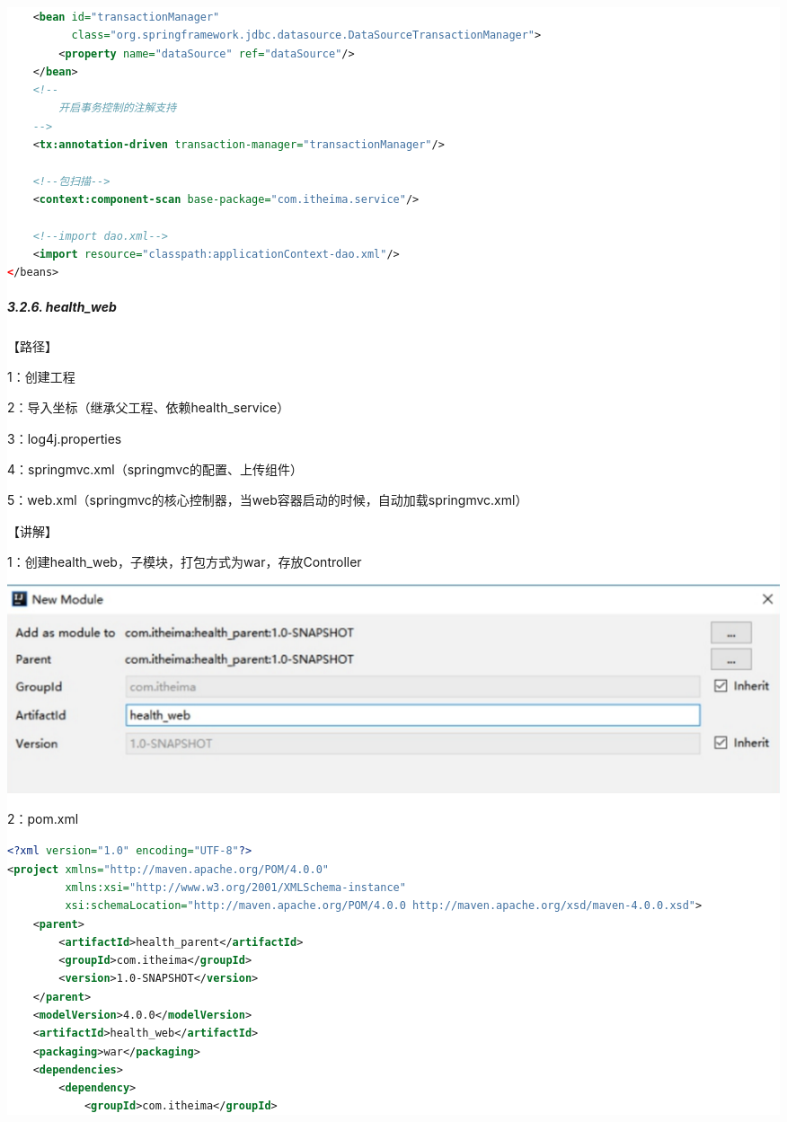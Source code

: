 ```xml
    <bean id="transactionManager"
          class="org.springframework.jdbc.datasource.DataSourceTransactionManager">
        <property name="dataSource" ref="dataSource"/>
    </bean>
    <!--
        开启事务控制的注解支持
    -->
    <tx:annotation-driven transaction-manager="transactionManager"/>

    <!--包扫描-->
    <context:component-scan base-package="com.itheima.service"/>

    <!--import dao.xml-->
    <import resource="classpath:applicationContext-dao.xml"/>
</beans>
```

##### 3.2.6. **health_web**

【路径】

1：创建工程

2：导入坐标（继承父工程、依赖health_service）

3：log4j.properties

4：springmvc.xml（springmvc的配置、上传组件）

5：web.xml（springmvc的核心控制器，当web容器启动的时候，自动加载springmvc.xml）

【讲解】

1：创建health_web，子模块，打包方式为war，存放Controller

![img](./img/017.png) 

2：pom.xml

```xml
<?xml version="1.0" encoding="UTF-8"?>
<project xmlns="http://maven.apache.org/POM/4.0.0"
         xmlns:xsi="http://www.w3.org/2001/XMLSchema-instance"
         xsi:schemaLocation="http://maven.apache.org/POM/4.0.0 http://maven.apache.org/xsd/maven-4.0.0.xsd">
    <parent>
        <artifactId>health_parent</artifactId>
        <groupId>com.itheima</groupId>
        <version>1.0-SNAPSHOT</version>
    </parent>
    <modelVersion>4.0.0</modelVersion>
    <artifactId>health_web</artifactId>
    <packaging>war</packaging>
    <dependencies>
        <dependency>
            <groupId>com.itheima</groupId>
```
